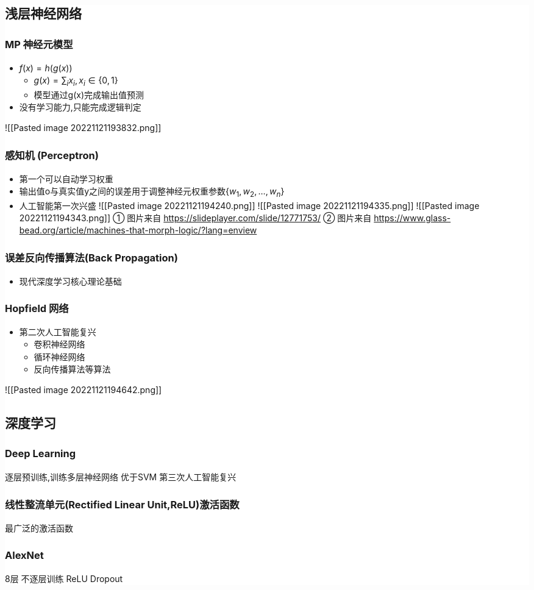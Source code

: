 ## 浅层神经网络

### MP 神经元模型
- $f(x)= h(g(x))$ 
	- $g(x)=\sum_ix_i,x_i\in \{0,1\}$ 
	- 模型通过g(x)完成输出值预测
- 没有学习能力,只能完成逻辑判定

![[Pasted image 20221121193832.png]]

### 感知机 (Perceptron)
- 第一个可以自动学习权重
- 输出值o与真实值y之间的误差用于调整神经元权重参数$\{w_1,w_2,…,w_n\}$
- 人工智能第一次兴盛
![[Pasted image 20221121194240.png]]
![[Pasted image 20221121194335.png]]
![[Pasted image 20221121194343.png]]
① 图片来自 https://slideplayer.com/slide/12771753/ 
② 图片来自 https://www.glass-bead.org/article/machines-that-morph-logic/?lang=enview

### 误差反向传播算法(Back Propagation)
- 现代深度学习核心理论基础

### Hopfield 网络
- 第二次人工智能复兴
	- 卷积神经网络
	- 循环神经网络
	- 反向传播算法等算法

![[Pasted image 20221121194642.png]]

## 深度学习

### Deep Learning
逐层预训练,训练多层神经网络
优于SVM
第三次人工智能复兴

### 线性整流单元(Rectified Linear Unit,ReLU)激活函数
最广泛的激活函数

### AlexNet
8层
不逐层训练
ReLU
Dropout
